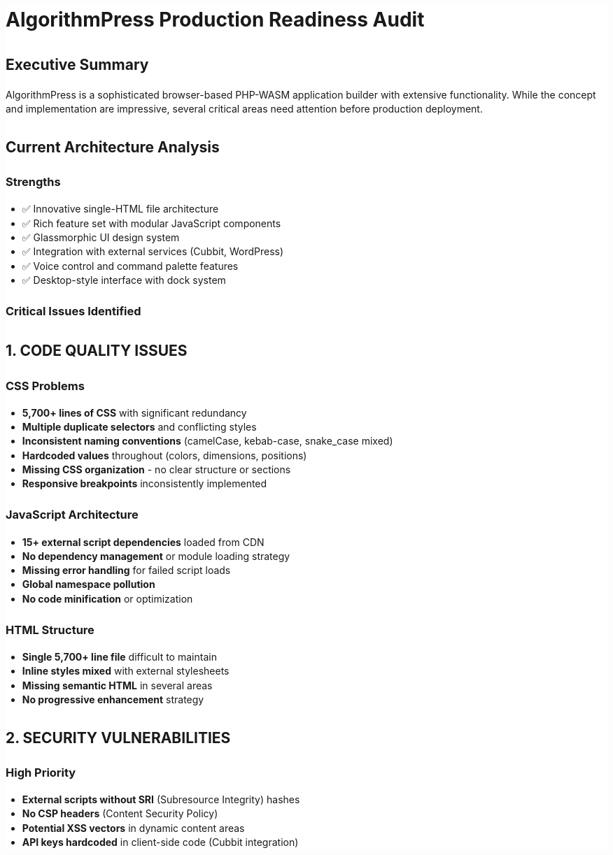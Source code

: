 # AlgorithmPress Production Readiness Audit

## Executive Summary

AlgorithmPress is a sophisticated browser-based PHP-WASM application builder with extensive functionality. While the concept and implementation are impressive, several critical areas need attention before production deployment.

## Current Architecture Analysis

### Strengths
- ✅ Innovative single-HTML file architecture
- ✅ Rich feature set with modular JavaScript components
- ✅ Glassmorphic UI design system
- ✅ Integration with external services (Cubbit, WordPress)
- ✅ Voice control and command palette features
- ✅ Desktop-style interface with dock system

### Critical Issues Identified

## 1. CODE QUALITY ISSUES

### CSS Problems
- **5,700+ lines of CSS** with significant redundancy
- **Multiple duplicate selectors** and conflicting styles
- **Inconsistent naming conventions** (camelCase, kebab-case, snake_case mixed)
- **Hardcoded values** throughout (colors, dimensions, positions)
- **Missing CSS organization** - no clear structure or sections
- **Responsive breakpoints** inconsistently implemented

### JavaScript Architecture
- **15+ external script dependencies** loaded from CDN
- **No dependency management** or module loading strategy  
- **Missing error handling** for failed script loads
- **Global namespace pollution**
- **No code minification** or optimization

### HTML Structure
- **Single 5,700+ line file** difficult to maintain
- **Inline styles mixed** with external stylesheets
- **Missing semantic HTML** in several areas
- **No progressive enhancement** strategy

## 2. SECURITY VULNERABILITIES

### High Priority
- **External scripts without SRI** (Subresource Integrity) hashes
- **No CSP headers** (Content Security Policy)
- **Potential XSS vectors** in dynamic content areas
- **API keys hardcoded** in client-side code (Cubbit integration)
